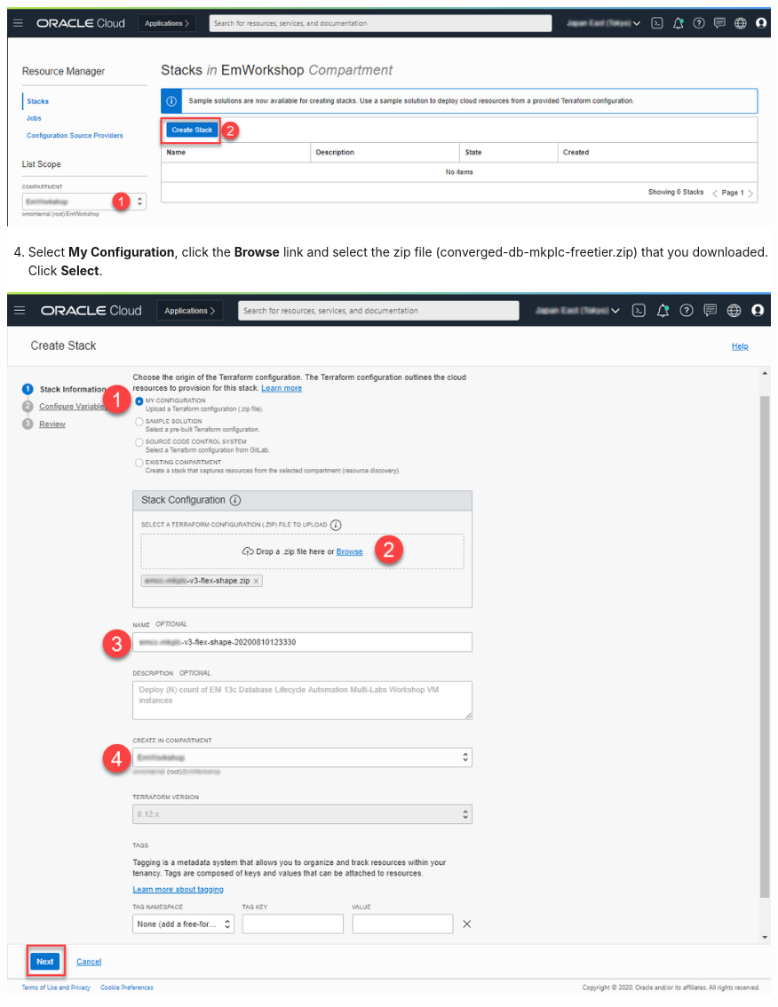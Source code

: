   ![](./images/em-create-stack.png " ")

4.  Select **My Configuration**, click the **Browse** link and select the zip file (converged-db-mkplc-freetier.zip) that you downloaded. Click **Select**.

  ![](./images/em-create-stack-1.png " ")

